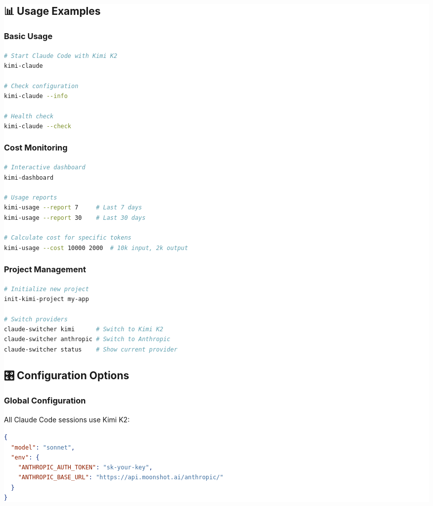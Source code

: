 ## 📊 Usage Examples

### Basic Usage
```bash
# Start Claude Code with Kimi K2
kimi-claude

# Check configuration
kimi-claude --info

# Health check
kimi-claude --check
```

### Cost Monitoring
```bash
# Interactive dashboard
kimi-dashboard

# Usage reports
kimi-usage --report 7     # Last 7 days
kimi-usage --report 30    # Last 30 days

# Calculate cost for specific tokens
kimi-usage --cost 10000 2000  # 10k input, 2k output
```

### Project Management
```bash
# Initialize new project
init-kimi-project my-app

# Switch providers
claude-switcher kimi      # Switch to Kimi K2
claude-switcher anthropic # Switch to Anthropic
claude-switcher status    # Show current provider
```

## 🎛️ Configuration Options

### Global Configuration
All Claude Code sessions use Kimi K2:
```json
{
  "model": "sonnet",
  "env": {
    "ANTHROPIC_AUTH_TOKEN": "sk-your-key",
    "ANTHROPIC_BASE_URL": "https://api.moonshot.ai/anthropic/"
  }
}
```
